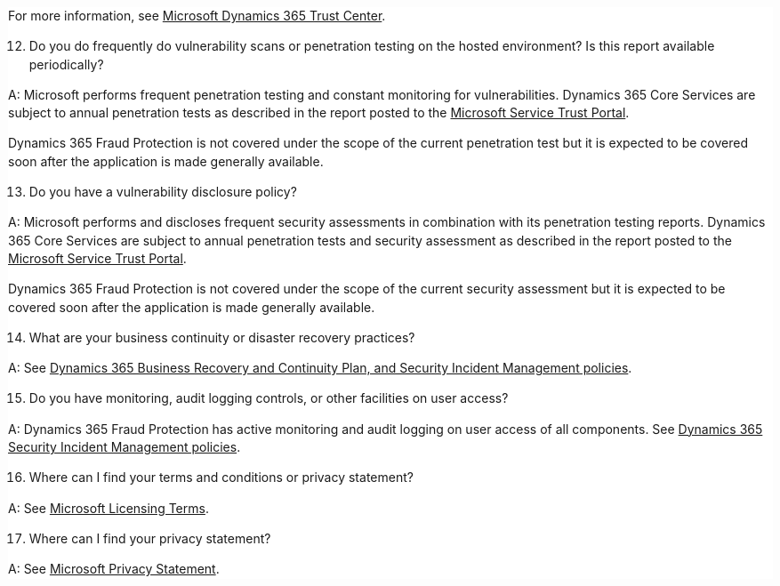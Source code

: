 For more information, see [Microsoft Dynamics 365 Trust Center](https://www.microsoft.com/en-us/trustcenter/cloudservices/dynamics365).

12. Do you do frequently do vulnerability scans or penetration testing on the hosted environment? Is this report available periodically? 

A: Microsoft performs frequent penetration testing and constant monitoring for vulnerabilities. Dynamics 365 Core Services are subject to annual penetration tests as described in the report posted to the [Microsoft Service Trust Portal](https://servicetrust.microsoft.com/ViewPage/TrustDocumentsV3?command=Download&downloadType=Document&downloadId=25aa47b1-c510-43f2-84de-6b78ed3b1258&tab=7f51cb60-3d6c-11e9-b2af-7bb9f5d2d913&docTab=7f51cb60-3d6c-11e9-b2af-7bb9f5d2d913_Pen_Test_and_Security_Assessments).

Dynamics 365 Fraud Protection is not covered under the scope of the current penetration test but it is expected to be covered soon after the application is made generally available.

13. Do you have a vulnerability disclosure policy?

A: Microsoft performs and discloses frequent security assessments in combination with its penetration testing reports. Dynamics 365 Core Services are subject to annual penetration tests and security assessment as described in the report posted to the [Microsoft Service Trust Portal](https://servicetrust.microsoft.com/ViewPage/TrustDocumentsV3?command=Download&downloadType=Document&downloadId=25aa47b1-c510-43f2-84de-6b78ed3b1258&tab=7f51cb60-3d6c-11e9-b2af-7bb9f5d2d913&docTab=7f51cb60-3d6c-11e9-b2af-7bb9f5d2d913_Pen_Test_and_Security_Assessments).

Dynamics 365 Fraud Protection is not covered under the scope of the current security assessment but it is expected to be covered soon after the application is made generally available.

14. What are your business continuity or disaster recovery practices?

A: See [Dynamics 365 Business Recovery and Continuity Plan, and Security Incident Management policies](https://servicetrust.microsoft.com/ViewPage/TrustDocumentsV3?docTab=7f51cb60-3d6c-11e9-b2af-7bb9f5d2d913_FAQ_and_White_Papers).

15. Do you have monitoring, audit logging controls, or other facilities on user access?

A: Dynamics 365 Fraud Protection has active monitoring and audit logging on user access of all components. See [Dynamics 365 Security Incident Management policies](https://servicetrust.microsoft.com/ViewPage/TrustDocumentsV3?docTab=7f51cb60-3d6c-11e9-b2af-7bb9f5d2d913_FAQ_and_White_Papers).

16. Where can I find your terms and conditions or privacy statement?

A: See [Microsoft Licensing Terms](https://www.microsoft.com/en-us/licensing/product-licensing/products).

17. Where can I find your privacy statement?

A: See [Microsoft Privacy Statement](www.microsoft.com/privacy).
